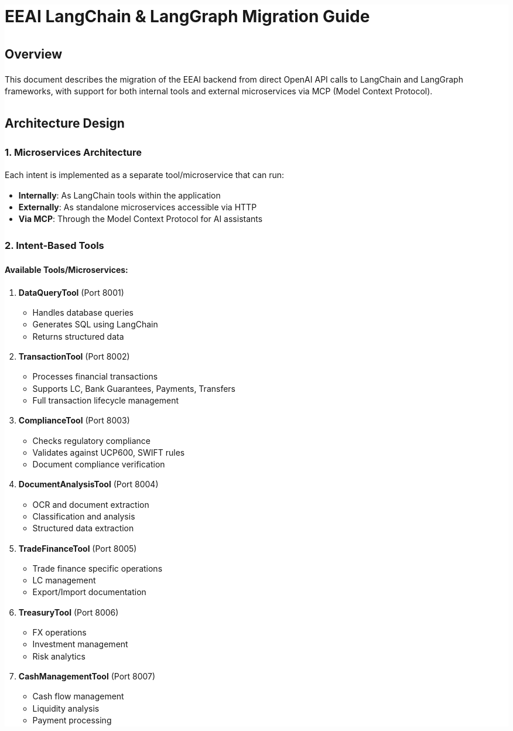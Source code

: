 # EEAI LangChain & LangGraph Migration Guide

## Overview
This document describes the migration of the EEAI backend from direct OpenAI API calls to LangChain and LangGraph frameworks, with support for both internal tools and external microservices via MCP (Model Context Protocol).

## Architecture Design

### 1. **Microservices Architecture**
Each intent is implemented as a separate tool/microservice that can run:
- **Internally**: As LangChain tools within the application
- **Externally**: As standalone microservices accessible via HTTP
- **Via MCP**: Through the Model Context Protocol for AI assistants

### 2. **Intent-Based Tools**

#### Available Tools/Microservices:
1. **DataQueryTool** (Port 8001)
   - Handles database queries
   - Generates SQL using LangChain
   - Returns structured data

2. **TransactionTool** (Port 8002)
   - Processes financial transactions
   - Supports LC, Bank Guarantees, Payments, Transfers
   - Full transaction lifecycle management

3. **ComplianceTool** (Port 8003)
   - Checks regulatory compliance
   - Validates against UCP600, SWIFT rules
   - Document compliance verification

4. **DocumentAnalysisTool** (Port 8004)
   - OCR and document extraction
   - Classification and analysis
   - Structured data extraction

5. **TradeFinanceTool** (Port 8005)
   - Trade finance specific operations
   - LC management
   - Export/Import documentation

6. **TreasuryTool** (Port 8006)
   - FX operations
   - Investment management
   - Risk analytics

7. **CashManagementTool** (Port 8007)
   - Cash flow management
   - Liquidity analysis
   - Payment processing

